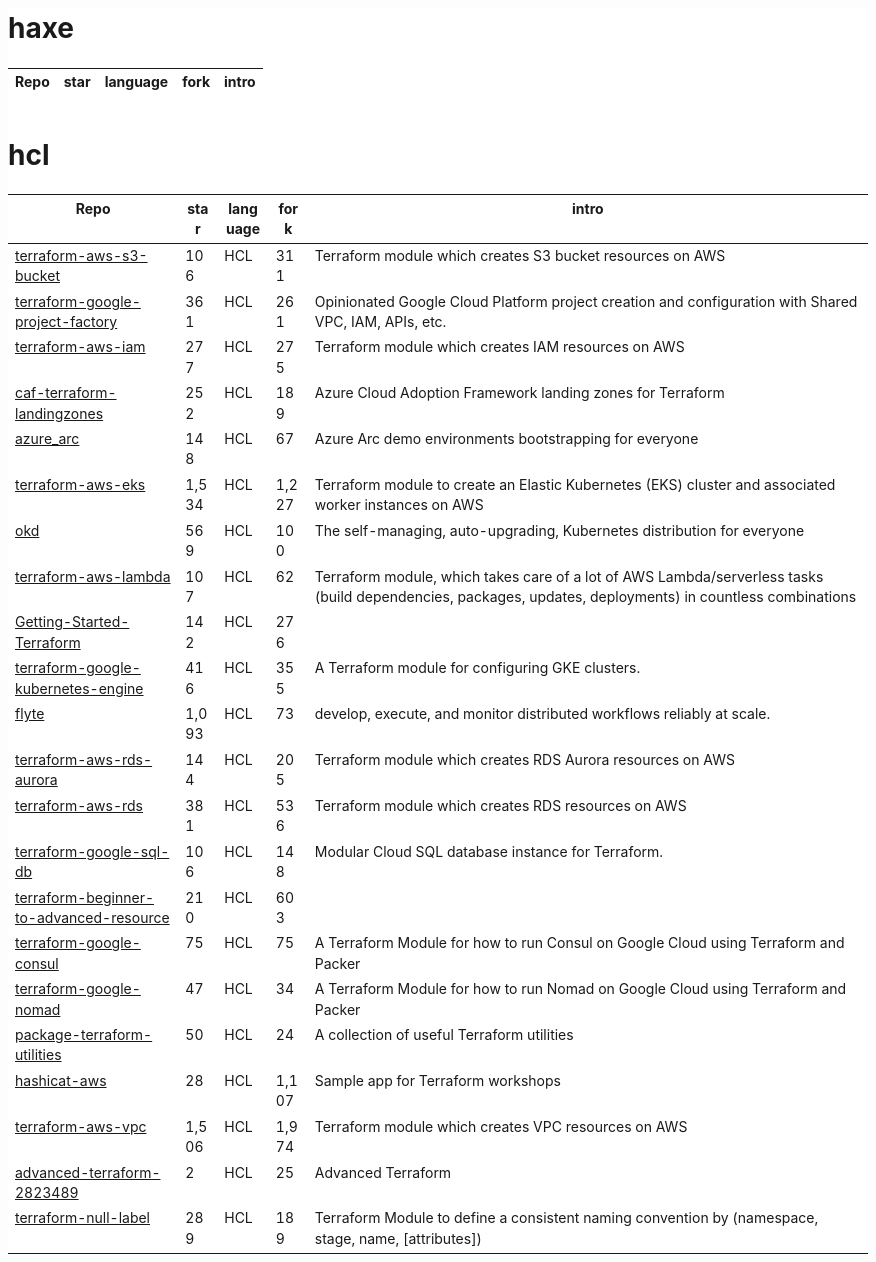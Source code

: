 
# haxe

Repo|star|language|fork|intro
-|-|-|-|-



# hcl

Repo|star|language|fork|intro
-|-|-|-|-
[terraform-aws-s3-bucket](https://github.com/terraform-aws-modules/terraform-aws-s3-bucket)|106|HCL|311|Terraform module which creates S3 bucket resources on AWS
[terraform-google-project-factory](https://github.com/terraform-google-modules/terraform-google-project-factory)|361|HCL|261|Opinionated Google Cloud Platform project creation and configuration with Shared VPC, IAM, APIs, etc.
[terraform-aws-iam](https://github.com/terraform-aws-modules/terraform-aws-iam)|277|HCL|275|Terraform module which creates IAM resources on AWS
[caf-terraform-landingzones](https://github.com/Azure/caf-terraform-landingzones)|252|HCL|189|Azure Cloud Adoption Framework landing zones for Terraform
[azure_arc](https://github.com/microsoft/azure_arc)|148|HCL|67|Azure Arc demo environments bootstrapping for everyone
[terraform-aws-eks](https://github.com/terraform-aws-modules/terraform-aws-eks)|1,534|HCL|1,227|Terraform module to create an Elastic Kubernetes (EKS) cluster and associated worker instances on AWS
[okd](https://github.com/openshift/okd)|569|HCL|100|The self-managing, auto-upgrading, Kubernetes distribution for everyone
[terraform-aws-lambda](https://github.com/terraform-aws-modules/terraform-aws-lambda)|107|HCL|62|Terraform module, which takes care of a lot of AWS Lambda/serverless tasks (build dependencies, packages, updates, deployments) in countless combinations
[Getting-Started-Terraform](https://github.com/ned1313/Getting-Started-Terraform)|142|HCL|276|
[terraform-google-kubernetes-engine](https://github.com/terraform-google-modules/terraform-google-kubernetes-engine)|416|HCL|355|A Terraform module for configuring GKE clusters.
[flyte](https://github.com/lyft/flyte)|1,093|HCL|73|develop, execute, and monitor distributed workflows reliably at scale.
[terraform-aws-rds-aurora](https://github.com/terraform-aws-modules/terraform-aws-rds-aurora)|144|HCL|205|Terraform module which creates RDS Aurora resources on AWS
[terraform-aws-rds](https://github.com/terraform-aws-modules/terraform-aws-rds)|381|HCL|536|Terraform module which creates RDS resources on AWS
[terraform-google-sql-db](https://github.com/terraform-google-modules/terraform-google-sql-db)|106|HCL|148|Modular Cloud SQL database instance for Terraform.
[terraform-beginner-to-advanced-resource](https://github.com/zealvora/terraform-beginner-to-advanced-resource)|210|HCL|603|
[terraform-google-consul](https://github.com/hashicorp/terraform-google-consul)|75|HCL|75|A Terraform Module for how to run Consul on Google Cloud using Terraform and Packer
[terraform-google-nomad](https://github.com/hashicorp/terraform-google-nomad)|47|HCL|34|A Terraform Module for how to run Nomad on Google Cloud using Terraform and Packer
[package-terraform-utilities](https://github.com/gruntwork-io/package-terraform-utilities)|50|HCL|24|A collection of useful Terraform utilities
[hashicat-aws](https://github.com/hashicorp/hashicat-aws)|28|HCL|1,107|Sample app for Terraform workshops
[terraform-aws-vpc](https://github.com/terraform-aws-modules/terraform-aws-vpc)|1,506|HCL|1,974|Terraform module which creates VPC resources on AWS
[advanced-terraform-2823489](https://github.com/LinkedInLearning/advanced-terraform-2823489)|2|HCL|25|Advanced Terraform
[terraform-null-label](https://github.com/cloudposse/terraform-null-label)|289|HCL|189|Terraform Module to define a consistent naming convention by (namespace, stage, name, [attributes])
